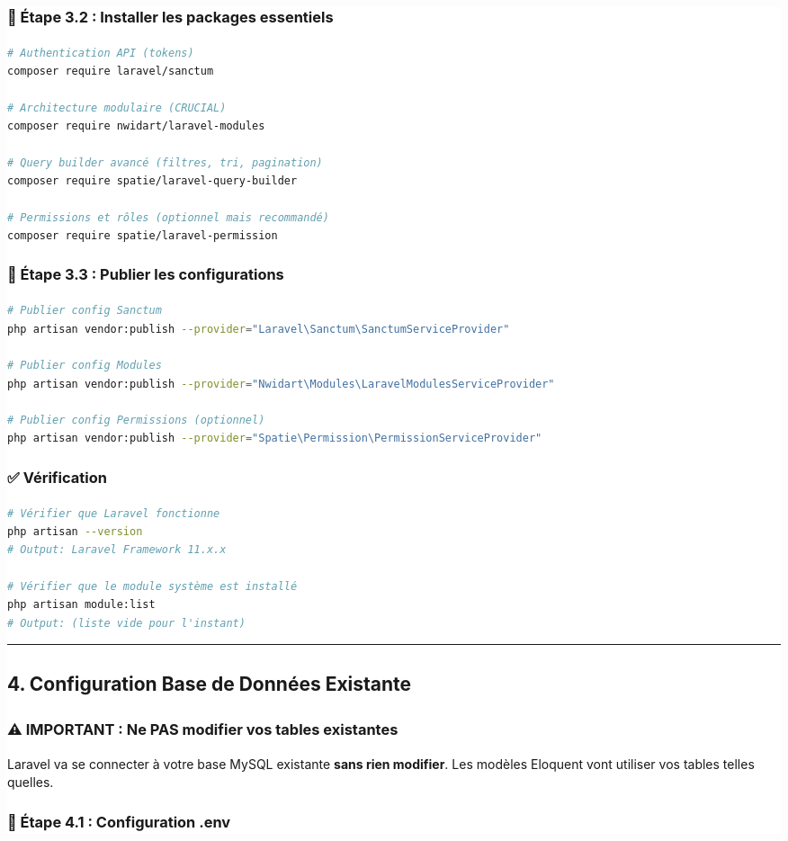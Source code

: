 ### 🔧 Étape 3.2 : Installer les packages essentiels

```bash
# Authentication API (tokens)
composer require laravel/sanctum

# Architecture modulaire (CRUCIAL)
composer require nwidart/laravel-modules

# Query builder avancé (filtres, tri, pagination)
composer require spatie/laravel-query-builder

# Permissions et rôles (optionnel mais recommandé)
composer require spatie/laravel-permission
```

### 📝 Étape 3.3 : Publier les configurations

```bash
# Publier config Sanctum
php artisan vendor:publish --provider="Laravel\Sanctum\SanctumServiceProvider"

# Publier config Modules
php artisan vendor:publish --provider="Nwidart\Modules\LaravelModulesServiceProvider"

# Publier config Permissions (optionnel)
php artisan vendor:publish --provider="Spatie\Permission\PermissionServiceProvider"
```

### ✅ Vérification

```bash
# Vérifier que Laravel fonctionne
php artisan --version
# Output: Laravel Framework 11.x.x

# Vérifier que le module système est installé
php artisan module:list
# Output: (liste vide pour l'instant)
```

---

## 4. Configuration Base de Données Existante

### ⚠️ IMPORTANT : Ne PAS modifier vos tables existantes

Laravel va se connecter à votre base MySQL existante **sans rien modifier**. Les modèles Eloquent vont utiliser vos tables telles quelles.

### 🔧 Étape 4.1 : Configuration .env
